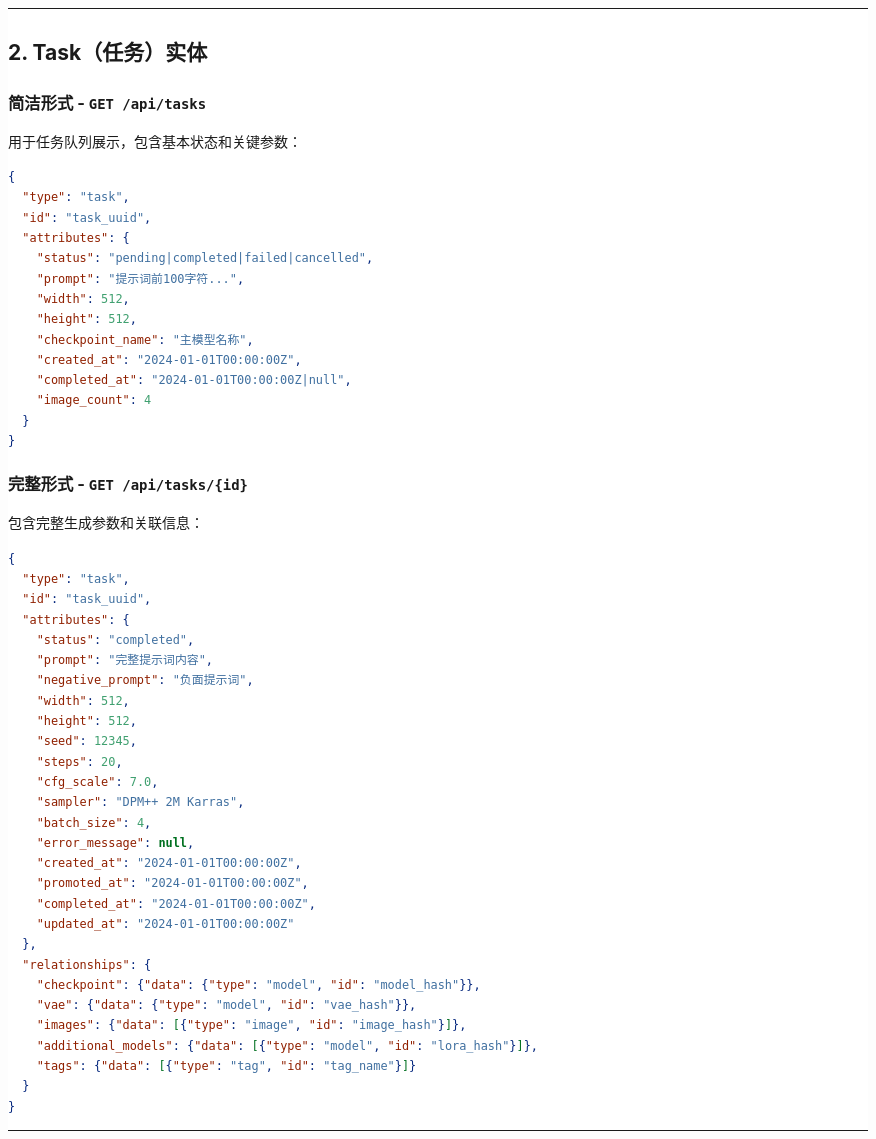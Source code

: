 
---

## 2. Task（任务）实体

### 简洁形式 - `GET /api/tasks`

用于任务队列展示，包含基本状态和关键参数：

```json
{
  "type": "task",
  "id": "task_uuid",
  "attributes": {
    "status": "pending|completed|failed|cancelled",
    "prompt": "提示词前100字符...",
    "width": 512,
    "height": 512,
    "checkpoint_name": "主模型名称",
    "created_at": "2024-01-01T00:00:00Z",
    "completed_at": "2024-01-01T00:00:00Z|null",
    "image_count": 4
  }
}
```

### 完整形式 - `GET /api/tasks/{id}`

包含完整生成参数和关联信息：

```json
{
  "type": "task",
  "id": "task_uuid",
  "attributes": {
    "status": "completed",
    "prompt": "完整提示词内容",
    "negative_prompt": "负面提示词",
    "width": 512,
    "height": 512,
    "seed": 12345,
    "steps": 20,
    "cfg_scale": 7.0,
    "sampler": "DPM++ 2M Karras",
    "batch_size": 4,
    "error_message": null,
    "created_at": "2024-01-01T00:00:00Z",
    "promoted_at": "2024-01-01T00:00:00Z",
    "completed_at": "2024-01-01T00:00:00Z",
    "updated_at": "2024-01-01T00:00:00Z"
  },
  "relationships": {
    "checkpoint": {"data": {"type": "model", "id": "model_hash"}},
    "vae": {"data": {"type": "model", "id": "vae_hash"}},
    "images": {"data": [{"type": "image", "id": "image_hash"}]},
    "additional_models": {"data": [{"type": "model", "id": "lora_hash"}]},
    "tags": {"data": [{"type": "tag", "id": "tag_name"}]}
  }
}
```

---